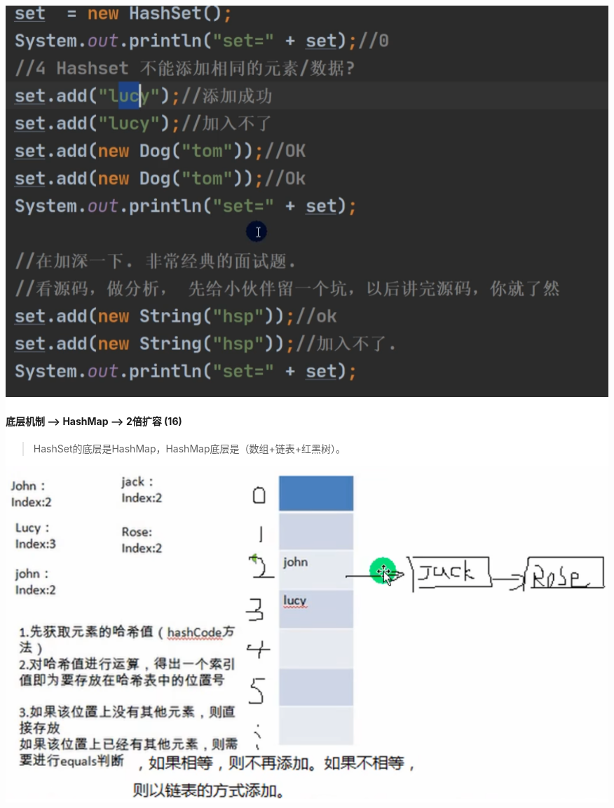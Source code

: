 ![image-20230901124225751](./4Job/image-20230901124225751.png)



#### 底层机制 --> HashMap --> 2倍扩容 (16)

>  HashSet的底层是HashMap，HashMap底层是（数组+链表+红黑树）。



![image-20230901125554361](./4Job/image-20230901125554361.png)
